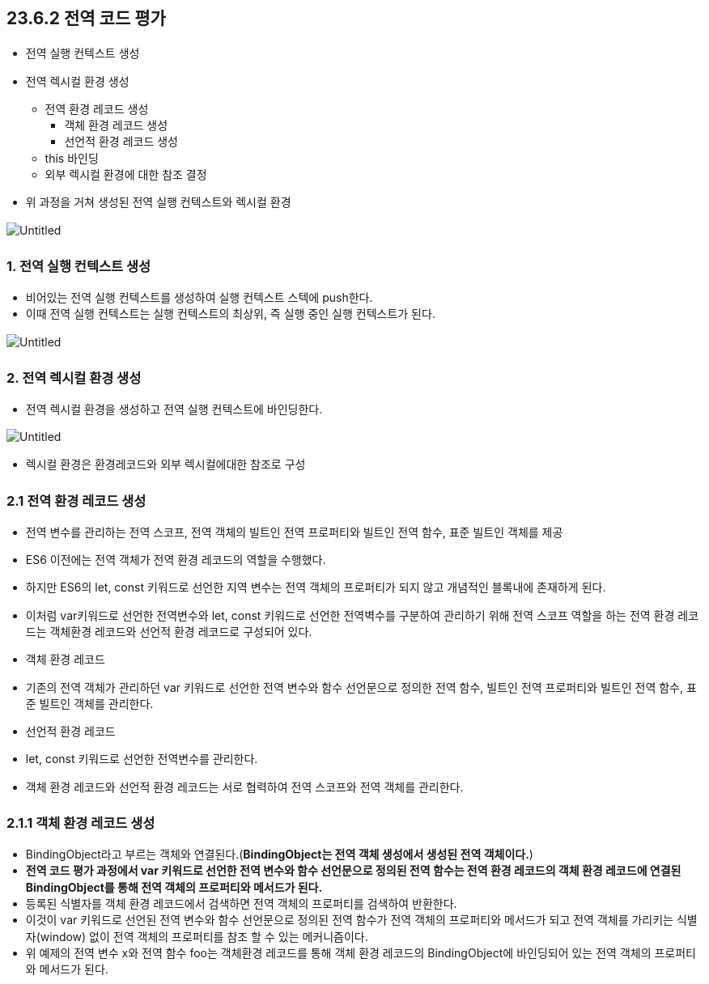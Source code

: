 ## 23.6.2 전역 코드 평가

- 전역 실행 컨텍스트 생성
- 전역 렉시컬 환경 생성
    - 전역 환경 레코드 생성
        - 객체 환경 레코드 생성
        - 선언적 환경 레코드 생성
    - this 바인딩
    - 외부 렉시컬 환경에 대한 참조 결정

- 위 과정을 거쳐 생성된 전역 실행 컨텍스트와 렉시컬 환경

![Untitled](https://user-images.githubusercontent.com/75876669/207606211-81aa3431-2c09-40d1-9996-2430a8c3911a.png)

### 1. 전역 실행 컨텍스트 생성

- 비어있는 전역 실행 컨텍스트를 생성하여 실행 컨텍스트 스텍에 push한다.
- 이때 전역 실행 컨텍스트는 실행 컨텍스트의 최상위, 즉 실행 중인 실행 컨텍스트가 된다.

![Untitled](https://user-images.githubusercontent.com/75876669/207606334-750883fd-fcd0-4b5e-9b2c-cf0775924ab8.png)

### 2. 전역 렉시컬 환경 생성

- 전역 렉시컬 환경을 생성하고 전역 실행 컨텍스트에 바인딩한다.

![Untitled](https://user-images.githubusercontent.com/75876669/207606430-fcc8312c-8678-49ef-a0ff-8235c37b0711.png)

- 렉시컬 환경은 환경레코드와 외부 렉시컬에대한 참조로 구성

### 2.1 전역 환경 레코드 생성

- 전역 변수를 관리하는 전역 스코프, 전역 객체의 빌트인 전역 프로퍼티와 빌트인 전역 함수, 표준 빌트인 객체를 제공

- ES6 이전에는 전역 객체가 전역 환경 레코드의 역할을 수행했다.
- 하지만 ES6의 let, const 키워드로 선언한 지역 변수는 전역 객체의 프로퍼티가 되지 않고 개념적인 블록내에 존재하게 된다.
- 이처럼 var키워드로 선언한 전역변수와 let, const 키워드로 선언한 전역벽수를 구분하여 관리하기 위해 전역 스코프 역할을 하는 전역 환경 레코드는 객체환경 레코드와 선언적 환경 레코드로 구성되어 있다.

- 객체 환경 레코드
- 기존의 전역 객체가 관리하던 var 키워드로 선언한 전역 변수와 함수 선언문으로 정의한 전역 함수, 빌트인 전역 프로퍼티와 빌트인 전역 함수, 표준 빌트인 객체를 관리한다.
- 선언적 환경 레코드
- let, const 키워드로 선언한 전역변수를 관리한다.

- 객체 환경 레코드와 선언적 환경 레코드는 서로 협력하여 전역 스코프와 전역 객체를 관리한다.

### 2.1.1 객체 환경 레코드 생성

- BindingObject라고 부르는 객체와 연결된다.(**BindingObject는 전역 객체 생성에서 생성된 전역 객체이다.**)
- **전역 코드 평가 과정에서 var 키워드로 선언한 전역 변수와 함수 선언문으로 정의된 전역 함수는 전역 환경 레코드의 객체 환경 레코드에 연결된 BindingObject를 통해 전역 객체의 프로퍼티와 메서드가 된다.**
- 등록된 식별자를 객체 환경 레코드에서 검색하면 전역 객체의 프로퍼티를 검색하여 반환한다.
- 이것이 var 키워드로 선언된 전역 변수와 함수 선언문으로 정의된 전역 함수가 전역 객체의 프로퍼티와 메서드가 되고 전역 객체를 가리키는 식별자(window) 없이 전역 객체의 프로퍼티를 참조 할 수 있는 메커니즘이다.
- 위 예제의 전역 변수 x와 전역 함수 foo는 객체환경 레코드를 통해 객체 환경 레코드의 BindingObject에 바인딩되어 있는 전역 객체의 프로퍼티와 메서드가 된다.
